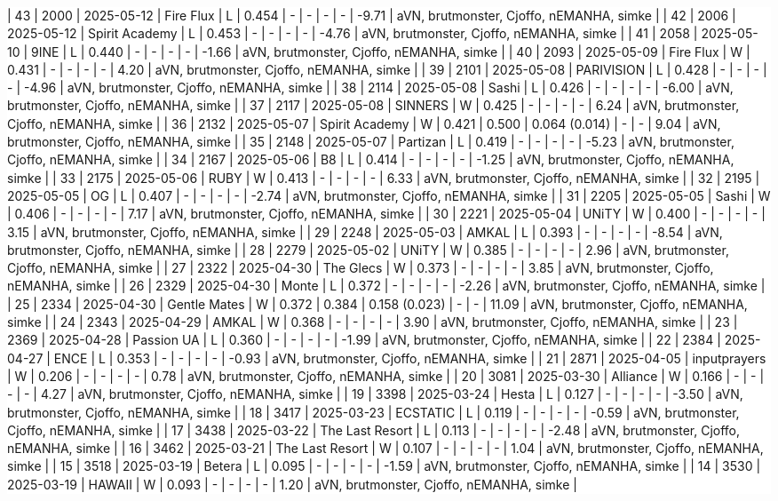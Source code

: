 |           43 |     2000 | 2025-05-12 | Fire Flux         | L   | 0.454      | -            | -                | -                | -         |    -9.71 | aVN, brutmonster, Cjoffo, nEMANHA, simke |
|           42 |     2006 | 2025-05-12 | Spirit Academy    | L   | 0.453      | -            | -                | -                | -         |    -4.76 | aVN, brutmonster, Cjoffo, nEMANHA, simke |
|           41 |     2058 | 2025-05-10 | 9INE              | L   | 0.440      | -            | -                | -                | -         |    -1.66 | aVN, brutmonster, Cjoffo, nEMANHA, simke |
|           40 |     2093 | 2025-05-09 | Fire Flux         | W   | 0.431      | -            | -                | -                | -         |     4.20 | aVN, brutmonster, Cjoffo, nEMANHA, simke |
|           39 |     2101 | 2025-05-08 | PARIVISION        | L   | 0.428      | -            | -                | -                | -         |    -4.96 | aVN, brutmonster, Cjoffo, nEMANHA, simke |
|           38 |     2114 | 2025-05-08 | Sashi             | L   | 0.426      | -            | -                | -                | -         |    -6.00 | aVN, brutmonster, Cjoffo, nEMANHA, simke |
|           37 |     2117 | 2025-05-08 | SINNERS           | W   | 0.425      | -            | -                | -                | -         |     6.24 | aVN, brutmonster, Cjoffo, nEMANHA, simke |
|           36 |     2132 | 2025-05-07 | Spirit Academy    | W   | 0.421      | 0.500        | 0.064 (0.014)    | -                | -         |     9.04 | aVN, brutmonster, Cjoffo, nEMANHA, simke |
|           35 |     2148 | 2025-05-07 | Partizan          | L   | 0.419      | -            | -                | -                | -         |    -5.23 | aVN, brutmonster, Cjoffo, nEMANHA, simke |
|           34 |     2167 | 2025-05-06 | B8                | L   | 0.414      | -            | -                | -                | -         |    -1.25 | aVN, brutmonster, Cjoffo, nEMANHA, simke |
|           33 |     2175 | 2025-05-06 | RUBY              | W   | 0.413      | -            | -                | -                | -         |     6.33 | aVN, brutmonster, Cjoffo, nEMANHA, simke |
|           32 |     2195 | 2025-05-05 | OG                | L   | 0.407      | -            | -                | -                | -         |    -2.74 | aVN, brutmonster, Cjoffo, nEMANHA, simke |
|           31 |     2205 | 2025-05-05 | Sashi             | W   | 0.406      | -            | -                | -                | -         |     7.17 | aVN, brutmonster, Cjoffo, nEMANHA, simke |
|           30 |     2221 | 2025-05-04 | UNiTY             | W   | 0.400      | -            | -                | -                | -         |     3.15 | aVN, brutmonster, Cjoffo, nEMANHA, simke |
|           29 |     2248 | 2025-05-03 | AMKAL             | L   | 0.393      | -            | -                | -                | -         |    -8.54 | aVN, brutmonster, Cjoffo, nEMANHA, simke |
|           28 |     2279 | 2025-05-02 | UNiTY             | W   | 0.385      | -            | -                | -                | -         |     2.96 | aVN, brutmonster, Cjoffo, nEMANHA, simke |
|           27 |     2322 | 2025-04-30 | The Glecs         | W   | 0.373      | -            | -                | -                | -         |     3.85 | aVN, brutmonster, Cjoffo, nEMANHA, simke |
|           26 |     2329 | 2025-04-30 | Monte             | L   | 0.372      | -            | -                | -                | -         |    -2.26 | aVN, brutmonster, Cjoffo, nEMANHA, simke |
|           25 |     2334 | 2025-04-30 | Gentle Mates      | W   | 0.372      | 0.384        | 0.158 (0.023)    | -                | -         |    11.09 | aVN, brutmonster, Cjoffo, nEMANHA, simke |
|           24 |     2343 | 2025-04-29 | AMKAL             | W   | 0.368      | -            | -                | -                | -         |     3.90 | aVN, brutmonster, Cjoffo, nEMANHA, simke |
|           23 |     2369 | 2025-04-28 | Passion UA        | L   | 0.360      | -            | -                | -                | -         |    -1.99 | aVN, brutmonster, Cjoffo, nEMANHA, simke |
|           22 |     2384 | 2025-04-27 | ENCE              | L   | 0.353      | -            | -                | -                | -         |    -0.93 | aVN, brutmonster, Cjoffo, nEMANHA, simke |
|           21 |     2871 | 2025-04-05 | inputprayers      | W   | 0.206      | -            | -                | -                | -         |     0.78 | aVN, brutmonster, Cjoffo, nEMANHA, simke |
|           20 |     3081 | 2025-03-30 | Alliance          | W   | 0.166      | -            | -                | -                | -         |     4.27 | aVN, brutmonster, Cjoffo, nEMANHA, simke |
|           19 |     3398 | 2025-03-24 | Hesta             | L   | 0.127      | -            | -                | -                | -         |    -3.50 | aVN, brutmonster, Cjoffo, nEMANHA, simke |
|           18 |     3417 | 2025-03-23 | ECSTATIC          | L   | 0.119      | -            | -                | -                | -         |    -0.59 | aVN, brutmonster, Cjoffo, nEMANHA, simke |
|           17 |     3438 | 2025-03-22 | The Last Resort   | L   | 0.113      | -            | -                | -                | -         |    -2.48 | aVN, brutmonster, Cjoffo, nEMANHA, simke |
|           16 |     3462 | 2025-03-21 | The Last Resort   | W   | 0.107      | -            | -                | -                | -         |     1.04 | aVN, brutmonster, Cjoffo, nEMANHA, simke |
|           15 |     3518 | 2025-03-19 | Betera            | L   | 0.095      | -            | -                | -                | -         |    -1.59 | aVN, brutmonster, Cjoffo, nEMANHA, simke |
|           14 |     3530 | 2025-03-19 | HAWAII            | W   | 0.093      | -            | -                | -                | -         |     1.20 | aVN, brutmonster, Cjoffo, nEMANHA, simke |